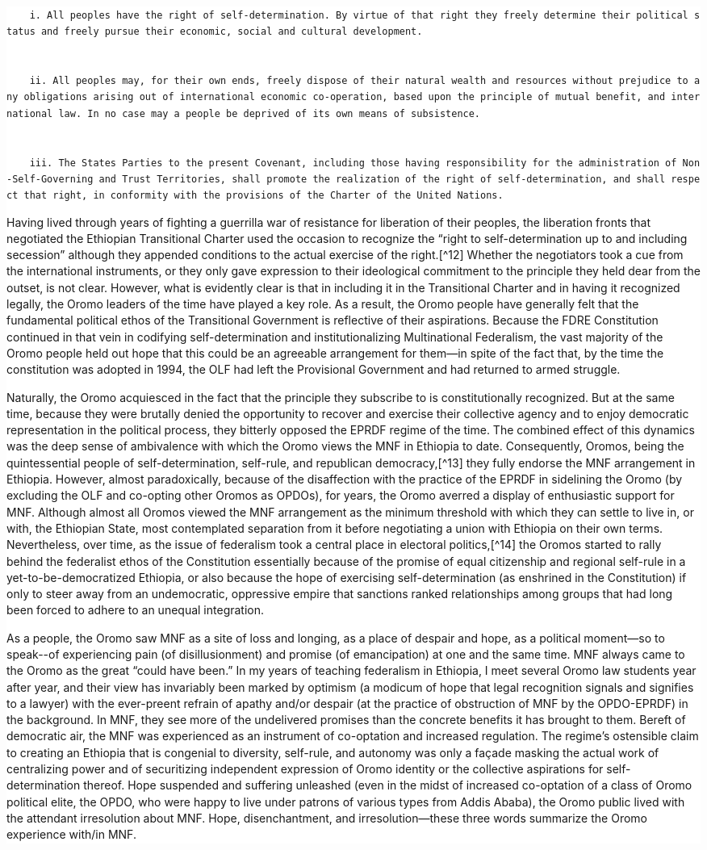 
        i. All peoples have the right of self-determination. By virtue of that right they freely determine their political status and freely pursue their economic, social and cultural development.


        ii. All peoples may, for their own ends, freely dispose of their natural wealth and resources without prejudice to any obligations arising out of international economic co-operation, based upon the principle of mutual benefit, and international law. In no case may a people be deprived of its own means of subsistence.


        iii. The States Parties to the present Covenant, including those having responsibility for the administration of Non-Self-Governing and Trust Territories, shall promote the realization of the right of self-determination, and shall respect that right, in conformity with the provisions of the Charter of the United Nations.

Having lived through years of fighting a guerrilla war of resistance for liberation of their peoples, the liberation fronts that negotiated the Ethiopian Transitional Charter used the occasion to recognize the “right to self-determination up to and including secession” although they appended conditions to the actual exercise of the right.[^12] Whether the negotiators took a cue from the international instruments, or they only gave expression to their ideological commitment to the principle they held dear from the outset, is not clear. However, what is evidently clear is that in including it in the Transitional Charter and in having it recognized legally, the Oromo leaders of the time have played a key role. As a result, the Oromo people have generally felt that the fundamental political ethos of the Transitional Government is reflective of their aspirations. Because the FDRE Constitution continued in that vein in codifying self-determination and institutionalizing Multinational Federalism, the vast majority of the Oromo people held out hope that this could be an agreeable arrangement for them—in spite of the fact that, by the time the constitution was adopted in 1994, the OLF had left the Provisional Government and had returned to armed struggle. 

Naturally, the Oromo acquiesced in the fact that the principle they subscribe to is constitutionally recognized. But at the same time, because they were brutally denied the opportunity to recover and exercise their collective agency and to enjoy democratic representation in the political process, they bitterly opposed the EPRDF regime of the time. The combined effect of this dynamics was the deep sense of ambivalence with which the Oromo views the MNF in Ethiopia to date. Consequently, Oromos, being the quintessential people of self-determination, self-rule, and republican democracy,[^13] they fully endorse the MNF arrangement in Ethiopia. However, almost paradoxically, because of the disaffection with the practice of the EPRDF in sidelining the Oromo (by excluding the OLF and co-opting other Oromos as OPDOs), for years, the Oromo averred a display of enthusiastic support for MNF. Although almost all Oromos viewed the MNF arrangement as the minimum threshold with which they can settle to live in, or with, the Ethiopian State, most contemplated separation from it before negotiating a union with Ethiopia on their own terms. Nevertheless, over time, as the issue of federalism took a central place in electoral politics,[^14] the Oromos started to rally behind the federalist ethos of the Constitution essentially because of the promise of equal citizenship and regional self-rule in a yet-to-be-democratized Ethiopia, or also because the hope of exercising self-determination (as enshrined in the Constitution) if only to steer away from an undemocratic, oppressive empire that sanctions ranked relationships among groups that had long been forced to adhere to an unequal integration.

As a people, the Oromo saw MNF as a site of loss and longing, as a place of despair and hope, as a political moment—so to speak--of experiencing pain (of disillusionment) and promise (of emancipation) at one and the same time. MNF always came to the Oromo as the great “could have been.” In my years of teaching federalism in Ethiopia, I meet several Oromo law students year after year, and their view has invariably been marked by optimism (a modicum of hope that legal recognition signals and signifies to a lawyer) with the ever-preent refrain of apathy and/or despair (at the practice of obstruction of MNF by the OPDO-EPRDF) in the background. In MNF, they see more of the undelivered promises than the concrete benefits it has brought to them. Bereft of democratic air, the MNF was experienced as an instrument of co-optation and increased regulation. The regime’s ostensible claim to creating an Ethiopia that is congenial to diversity, self-rule, and autonomy was only a façade masking the actual work of centralizing power and of securitizing independent expression of Oromo identity or the collective aspirations for self-determination thereof. Hope suspended and suffering unleashed (even in the midst of increased co-optation of a class of Oromo political elite, the OPDO, who were happy to live under patrons of various types from Addis Ababa), the Oromo public lived with the attendant irresolution about MNF. Hope, disenchantment, and irresolution—these three words summarize the Oromo experience with/in MNF.
